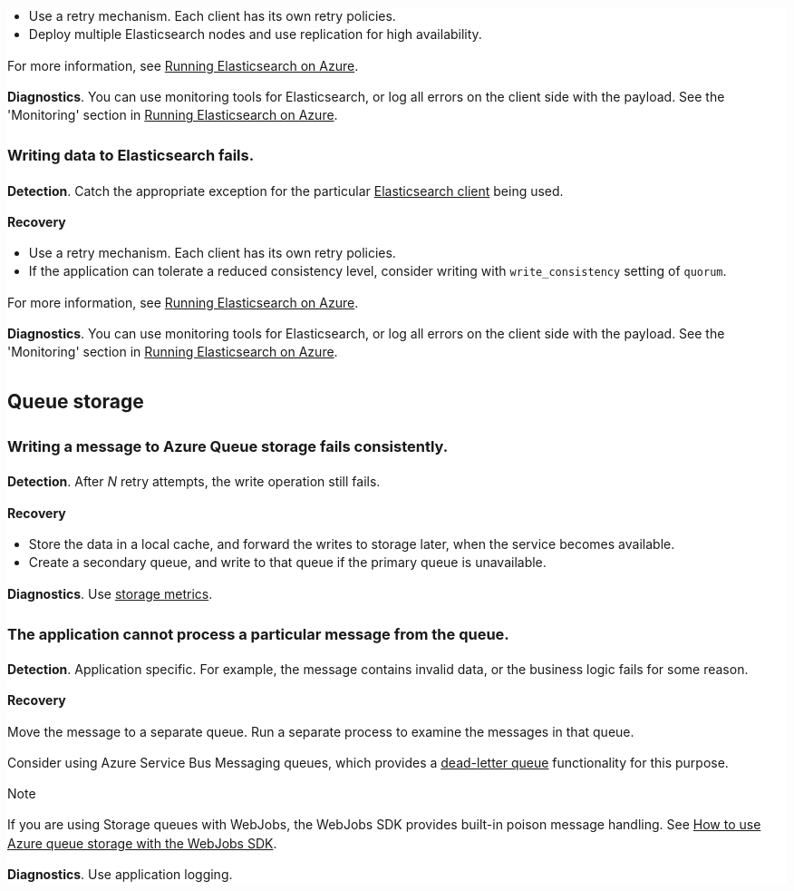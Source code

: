 * Use a retry mechanism. Each client has its own retry policies.
* Deploy multiple Elasticsearch nodes and use replication for high availability.

For more information, see [Running Elasticsearch on Azure][elasticsearch-azure].

**Diagnostics**. You can use monitoring tools for Elasticsearch, or log all errors on the client side with the payload. See the 'Monitoring' section in [Running Elasticsearch on Azure][elasticsearch-azure].

### Writing data to Elasticsearch fails.
**Detection**. Catch the appropriate exception for the particular [Elasticsearch client][elasticsearch-client] being used.  

**Recovery**

* Use a retry mechanism. Each client has its own retry policies.
* If the application can tolerate a reduced consistency level, consider writing with `write_consistency` setting of `quorum`.

For more information, see [Running Elasticsearch on Azure][elasticsearch-azure].

**Diagnostics**. You can use monitoring tools for Elasticsearch, or log all errors on the client side with the payload. See the 'Monitoring' section in [Running Elasticsearch on Azure][elasticsearch-azure].

## Queue storage
### Writing a message to Azure Queue storage fails consistently.
**Detection**. After *N* retry attempts, the write operation still fails.

**Recovery**

* Store the data in a local cache, and forward the writes to storage later, when the service becomes available.
* Create a secondary queue, and write to that queue if the primary queue is unavailable.

**Diagnostics**. Use [storage metrics][storage-metrics].

### The application cannot process a particular message from the queue.
**Detection**. Application specific. For example, the message contains invalid data, or the business logic fails for some reason.

**Recovery**

Move the message to a separate queue. Run a separate process to examine the messages in that queue.

Consider using Azure Service Bus Messaging queues, which provides a [dead-letter queue][sb-dead-letter-queue] functionality for this purpose.

> [!NOTE]
> If you are using Storage queues with WebJobs, the WebJobs SDK provides built-in poison message handling. See [How to use Azure queue storage with the WebJobs SDK][sb-poison-message].

**Diagnostics**. Use application logging.


[api-management]: https://azure.microsoft.com/documentation/services/api-management/
[api-management-throttling]: /azure/api-management/api-management-sample-flexible-throttling/
[app-insights]: /azure/application-insights/app-insights-overview/
[app-insights-web-apps]: /azure/application-insights/app-insights-azure-web-apps/
[app-service-configure]: /azure/app-service-web/web-sites-configure/
[app-service-logging]: /azure/app-service-web/web-sites-enable-diagnostic-log/
[app-service-slots]: /azure/app-service-web/web-sites-staged-publishing/
[auto-rest-client-retry]: https://github.com/Azure/autorest/tree/master/docs
[azure-activity-logs]: /azure/monitoring-and-diagnostics/monitoring-overview-activity-logs/
[azure-alerts]: /azure/monitoring-and-diagnostics/insights-alerts-portal/
[azure-log-analytics]: /azure/log-analytics/log-analytics-overview/
[BrokeredMessage.TimeToLive]: https://msdn.microsoft.com/library/microsoft.servicebus.messaging.brokeredmessage.timetolive.aspx
[cassandra-error-handling]: https://www.datastax.com/dev/blog/cassandra-error-handling-done-right
[circuit-breaker]: https://msdn.microsoft.com/library/dn589784.aspx
[cosmosdb-multi-region]: /azure/cosmos-db/tutorial-global-distribution-sql-api
[elasticsearch-azure]: ../elasticsearch/index.md
[elasticsearch-client]: https://www.elastic.co/guide/en/elasticsearch/client/index.html
[health-endpoint-monitoring-pattern]: https://msdn.microsoft.com/library/dn589789.aspx
[onstop-events]: https://azure.microsoft.com/blog/the-right-way-to-handle-azure-onstop-events/
[lb-monitor]: /azure/load-balancer/load-balancer-monitor-log/
[lb-probe]: /azure/load-balancer/load-balancer-custom-probe-overview/#learn-about-the-types-of-probes
[new-relic]: https://newrelic.com/
[priority-queue-pattern]: https://msdn.microsoft.com/library/dn589794.aspx
[queue-based-load-leveling]: https://msdn.microsoft.com/library/dn589783.aspx
[QuotaExceededException]: https://msdn.microsoft.com/library/azure/microsoft.servicebus.messaging.quotaexceededexception.aspx
[ra-web-apps-basic]: ../reference-architectures/app-service-web-app/basic-web-app.md
[redis-monitor]: /azure/redis-cache/cache-how-to-monitor/
[redis-retry]: ../best-practices/retry-service-specific.md#azure-redis-cache
[resilience-by-design-pdf]: https://download.microsoft.com/download/D/8/C/D8C599A4-4E8A-49BF-80EE-FE35F49B914D/Resilience_by_Design_for_Cloud_Services_White_Paper.pdf
[RoleEntryPoint.OnStop]: https://msdn.microsoft.com/library/azure/microsoft.windowsazure.serviceruntime.roleentrypoint.onstop.aspx
[RoleEnvironment.Stopping]: https://msdn.microsoft.com/library/azure/microsoft.windowsazure.serviceruntime.roleenvironment.stopping.aspx
[rm-locks]: /azure/azure-resource-manager/resource-group-lock-resources/
[sb-dead-letter-queue]: /azure/service-bus-messaging/service-bus-dead-letter-queues/
[sb-georeplication-sample]: https://github.com/Azure-Samples/azure-servicebus-messaging-samples/tree/master/GeoReplication
[sb-messagingexception-class]: https://msdn.microsoft.com/library/azure/microsoft.servicebus.messaging.messagingexception.aspx
[sb-messaging-exceptions]: /azure/service-bus-messaging/service-bus-messaging-exceptions/
[sb-outages]: /azure/service-bus-messaging/service-bus-outages-disasters/#protecting-queues-and-topics-against-datacenter-outages-or-disasters
[sb-partition]: /azure/service-bus-messaging/service-bus-partitioning/
[sb-poison-message]: /azure/app-service-web/websites-dotnet-webjobs-sdk-storage-queues-how-to/#poison
[sb-retry]: ../best-practices/retry-service-specific.md#service-bus
[search-sdk]: https://msdn.microsoft.com/library/dn951165.aspx
[scheduler-agent-supervisor]: https://msdn.microsoft.com/library/dn589780.aspx
[search-analytics]: /azure/search/search-traffic-analytics/
[sql-db-audit]: /azure/sql-database/sql-database-auditing-get-started/
[sql-db-errors]: /azure/sql-database/sql-database-develop-error-messages/#resource-governance-errors
[sql-db-failover]: /azure/sql-database/sql-database-geo-replication-failover-portal/
[sql-db-limits]: /azure/sql-database/sql-database-resource-limits/
[sql-db-replication]: /azure/sql-database/sql-database-geo-replication-overview/
[storage-metrics]: https://msdn.microsoft.com/library/dn782843.aspx
[storage-replication]: /azure/storage/storage-redundancy/
[Storage.RetryPolicies]: https://msdn.microsoft.com/library/microsoft.windowsazure.storage.retrypolicies.aspx
[sys.event_log]: https://msdn.microsoft.com/library/dn270018.aspx
[throttling-pattern]: https://msdn.microsoft.com/library/dn589798.aspx
[web-jobs]: /azure/app-service-web/web-sites-create-web-jobs/
[web-jobs-shutdown]: /azure/app-service-web/websites-dotnet-webjobs-sdk-storage-queues-how-to/#graceful